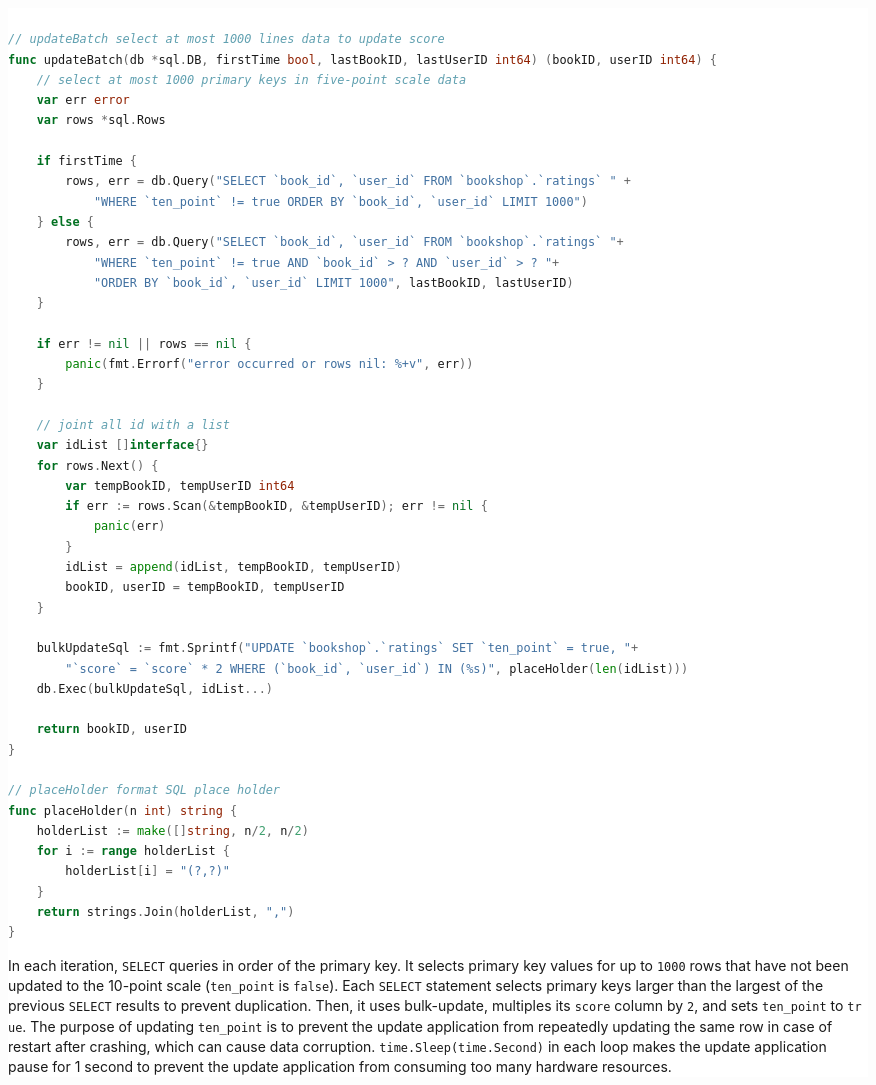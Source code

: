 ```go

// updateBatch select at most 1000 lines data to update score
func updateBatch(db *sql.DB, firstTime bool, lastBookID, lastUserID int64) (bookID, userID int64) {
    // select at most 1000 primary keys in five-point scale data
    var err error
    var rows *sql.Rows

    if firstTime {
        rows, err = db.Query("SELECT `book_id`, `user_id` FROM `bookshop`.`ratings` " +
            "WHERE `ten_point` != true ORDER BY `book_id`, `user_id` LIMIT 1000")
    } else {
        rows, err = db.Query("SELECT `book_id`, `user_id` FROM `bookshop`.`ratings` "+
            "WHERE `ten_point` != true AND `book_id` > ? AND `user_id` > ? "+
            "ORDER BY `book_id`, `user_id` LIMIT 1000", lastBookID, lastUserID)
    }

    if err != nil || rows == nil {
        panic(fmt.Errorf("error occurred or rows nil: %+v", err))
    }

    // joint all id with a list
    var idList []interface{}
    for rows.Next() {
        var tempBookID, tempUserID int64
        if err := rows.Scan(&tempBookID, &tempUserID); err != nil {
            panic(err)
        }
        idList = append(idList, tempBookID, tempUserID)
        bookID, userID = tempBookID, tempUserID
    }

    bulkUpdateSql := fmt.Sprintf("UPDATE `bookshop`.`ratings` SET `ten_point` = true, "+
        "`score` = `score` * 2 WHERE (`book_id`, `user_id`) IN (%s)", placeHolder(len(idList)))
    db.Exec(bulkUpdateSql, idList...)

    return bookID, userID
}

// placeHolder format SQL place holder
func placeHolder(n int) string {
    holderList := make([]string, n/2, n/2)
    for i := range holderList {
        holderList[i] = "(?,?)"
    }
    return strings.Join(holderList, ",")
}
```

In each iteration, `SELECT` queries in order of the primary key. It selects primary key values for up to `1000` rows that have not been updated to the 10-point scale (`ten_point` is `false`). Each `SELECT` statement selects primary keys larger than the largest of the previous `SELECT` results to prevent duplication. Then, it uses bulk-update, multiples its `score` column by `2`, and sets `ten_point` to `true`. The purpose of updating `ten_point` is to prevent the update application from repeatedly updating the same row in case of restart after crashing, which can cause data corruption. `time.Sleep(time.Second)` in each loop makes the update application pause for 1 second to prevent the update application from consuming too many hardware resources.
